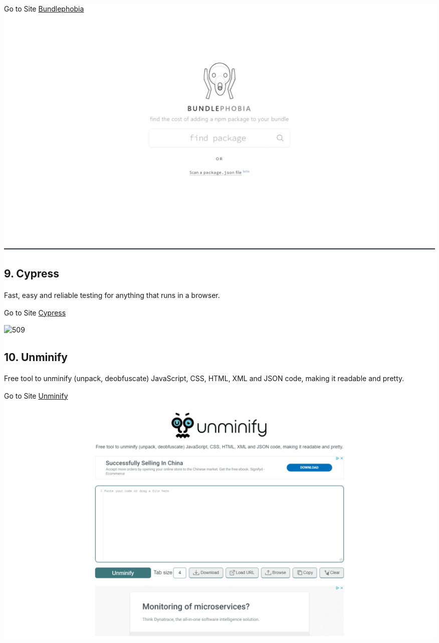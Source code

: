 Go to Site [Bundlephobia]

![508](/assets/images/projectchallenges/508.png)
## 9. Cypress
Fast, easy and reliable testing for anything that runs in a browser.

Go to Site [Cypress]

![509](/assets/images/projectchallenges/509.jfif)
## 10. Unminify
Free tool to unminify (unpack, deobfuscate) JavaScript, CSS, HTML, XML and JSON code, making it readable and pretty.

Go to Site [Unminify]

![510](/assets/images/projectchallenges/510.png)

[Whatruns]: https://www.whatruns.com/
[Sizzy]: https://sizzy.co/
[Log Rocket]: https://logrocket.com/
[Sentry]: https://sentry.io/
[Can I Use]: https://caniuse.com/
[Prettier]: https://prettier.io/
[CSS Scan]: https://getcssscan.com/
[Bundlephobia]: https://bundlephobia.com/
[Cypress]: https://www.cypress.io/
[Unminify]: https://unminify.com/
[RegEx 101]: https://regex101.com/
[Clear Cache]: https://chrome.google.com/webstore/detail/clear-cache/cppjkneekbjaeellbfkmgnhonkkjfpdn?hl=en%20
[Window Resizer]: https://chrome.google.com/webstore/detail/window-resizer/kkelicaakdanhinjdeammmilcgefonfh
[Wappalyzer]: https://chrome.google.com/webstore/detail/wappalyzer/gppongmhjkpfnbhagpmjfkannfbllamg
[MDN]: https://developer.mozilla.org/en-US/
[Axe]: https://www.deque.com/axe/
[Git Graph]: https://marketplace.visualstudio.com/items?itemName=mhutchie.git-graph
[Kontrast]: https://chrome.google.com/webstore/detail/kontrast-wcag-contrast-ch/haphaaenepedkjngghandlmhfillnhjk
[Octotree]: https://chrome.google.com/webstore/detail/octotree/bkhaagjahfmjljalopjnoealnfndnagc
[Postwoman]: https://postwoman.io/
[Responsively App]: https://responsively.app/
[FullStory]: https://www.fullstory.com/
[gitignore.io]: https://www.toptal.com/developers/gitignore
[1Loc]: https://1loc.dev/
[Does it mutate?]: https://doesitmutate.xyz/
[Keycode]: https://keycode.info/
[Worth It]: https://module-nomodule-calculator.glitch.me/
[npmview]: https://npmview.now.sh/
[CSS to JS]: https://css2js.dotenv.dev/
[All Characters]: https://aymkdn.github.io/characters/
[Shape Catcher]: https://shapecatcher.com/
[Mocky]: https://designer.mocky.io/
[Explain Shell]: https://explainshell.com/
[Base64 Image]: https://www.base64-image.de/
[Open Graph Check]: https://opengraphcheck.com/
[Brotli pro]: https://www.brotli.pro/
[Responsive Breakpoints]: https://www.responsivebreakpoints.com/
[Is my host fast yet?]: https://ismyhostfastyet.com/
[Check My Links]: https://chrome.google.com/webstore/detail/check-my-links/ojkcdipcgfaekbeaelaapakgnjflfglf?hl=en-GB
[JSON Web Token]: https://www.jsonwebtoken.io/
[Git Kraken]: https://www.gitkraken.com/
[BEM Cheat Sheet]: https://9elements.com/bem-cheat-sheet
[Can I Email]: https://www.caniemail.com/
[Css Grid Generator]: https://cssgrid-generator.netlify.app/
[Screen size map]: https://screensizemap.com/
[Who can use?]: https://whocanuse.com/
[CORS]: https://httptoolkit.tech/will-it-cors/
[extractCSS]: http://extractcss.com/
[Metatags]: https://metatags.io/
[Shieldfy]: https://shieldfy.io/
[YAML Checker]: https://yamlchecker.com/
[Polypane]: https://polypane.app/